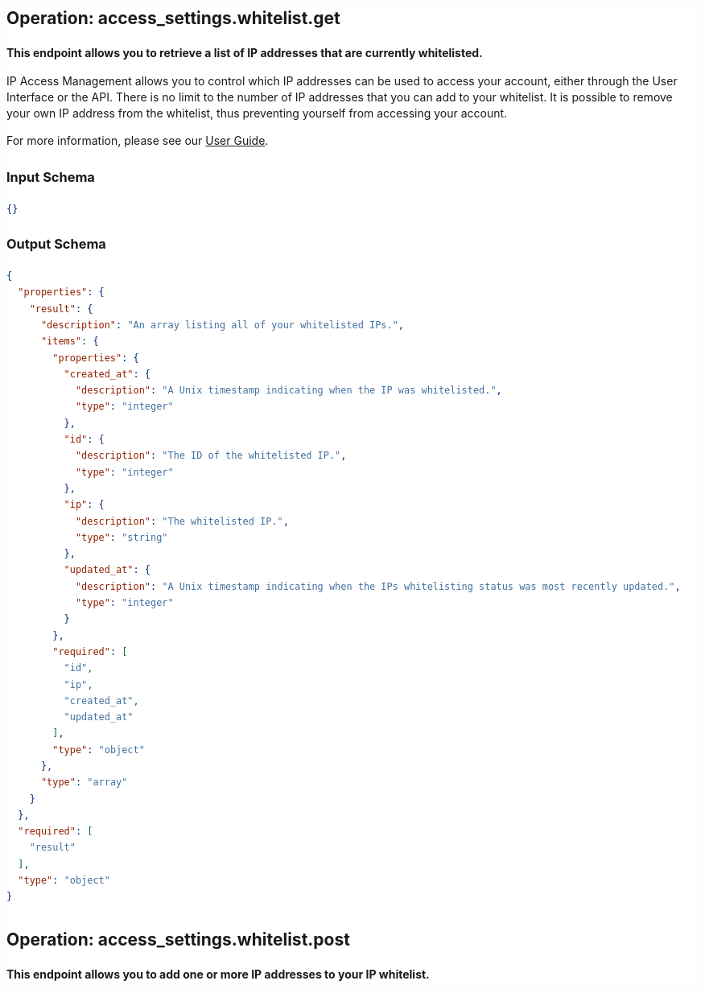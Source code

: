## Operation: access_settings.whitelist.get
**This endpoint allows you to retrieve a list of IP addresses that are currently whitelisted.**

IP Access Management allows you to control which IP addresses can be used to access your account, either through the User Interface or the API. There is no limit to the number of IP addresses that you can add to your whitelist. It is possible to remove your own IP address from the whitelist, thus preventing yourself from accessing your account.

For more information, please see our [User Guide](http://sendgrid.com/docs/User_Guide/Settings/ip_access_management.html).

### Input Schema
```json
{}
```
### Output Schema
```json
{
  "properties": {
    "result": {
      "description": "An array listing all of your whitelisted IPs.",
      "items": {
        "properties": {
          "created_at": {
            "description": "A Unix timestamp indicating when the IP was whitelisted.",
            "type": "integer"
          },
          "id": {
            "description": "The ID of the whitelisted IP.",
            "type": "integer"
          },
          "ip": {
            "description": "The whitelisted IP.",
            "type": "string"
          },
          "updated_at": {
            "description": "A Unix timestamp indicating when the IPs whitelisting status was most recently updated.",
            "type": "integer"
          }
        },
        "required": [
          "id",
          "ip",
          "created_at",
          "updated_at"
        ],
        "type": "object"
      },
      "type": "array"
    }
  },
  "required": [
    "result"
  ],
  "type": "object"
}
```
## Operation: access_settings.whitelist.post
**This endpoint allows you to add one or more IP addresses to your IP whitelist.**
